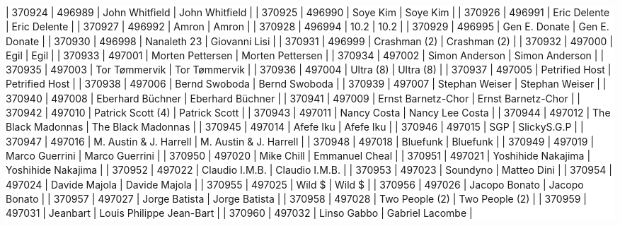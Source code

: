 | 370924 | 496989 | John Whitfield | John Whitfield |
| 370925 | 496990 | Soye Kim | Soye Kim |
| 370926 | 496991 | Eric Delente | Eric Delente |
| 370927 | 496992 | Amron | Amron |
| 370928 | 496994 | 10.2 | 10.2 |
| 370929 | 496995 | Gen E. Donate | Gen E. Donate |
| 370930 | 496998 | Nanaleth 23 | Giovanni Lisi |
| 370931 | 496999 | Crashman (2) | Crashman (2) |
| 370932 | 497000 | Egil | Egil |
| 370933 | 497001 | Morten Pettersen | Morten Pettersen |
| 370934 | 497002 | Simon Anderson | Simon Anderson |
| 370935 | 497003 | Tor Tømmervik | Tor Tømmervik |
| 370936 | 497004 | Ultra (8) | Ultra (8) |
| 370937 | 497005 | Petrified Host | Petrified Host |
| 370938 | 497006 | Bernd Swoboda | Bernd Swoboda |
| 370939 | 497007 | Stephan Weiser | Stephan Weiser |
| 370940 | 497008 | Eberhard Büchner | Eberhard Büchner |
| 370941 | 497009 | Ernst Barnetz-Chor | Ernst Barnetz-Chor |
| 370942 | 497010 | Patrick Scott (4) | Patrick Scott |
| 370943 | 497011 | Nancy Costa | Nancy Lee Costa |
| 370944 | 497012 | The Black Madonnas | The Black Madonnas |
| 370945 | 497014 | Afefe Iku | Afefe Iku |
| 370946 | 497015 | SGP | SlickyS.G.P |
| 370947 | 497016 | M. Austin & J. Harrell | M. Austin & J. Harrell |
| 370948 | 497018 | Bluefunk | Bluefunk |
| 370949 | 497019 | Marco Guerrini | Marco Guerrini |
| 370950 | 497020 | Mike Chill | Emmanuel Cheal |
| 370951 | 497021 | Yoshihide Nakajima | Yoshihide Nakajima |
| 370952 | 497022 | Claudio I.M.B. | Claudio I.M.B. |
| 370953 | 497023 | Soundyno | Matteo Dini |
| 370954 | 497024 | Davide Majola | Davide Majola |
| 370955 | 497025 | Wild $ | Wild $ |
| 370956 | 497026 | Jacopo Bonato | Jacopo Bonato |
| 370957 | 497027 | Jorge Batista | Jorge Batista |
| 370958 | 497028 | Two People (2) | Two People (2) |
| 370959 | 497031 | Jeanbart | Louis Philippe Jean-Bart |
| 370960 | 497032 | Linso Gabbo | Gabriel Lacombe |